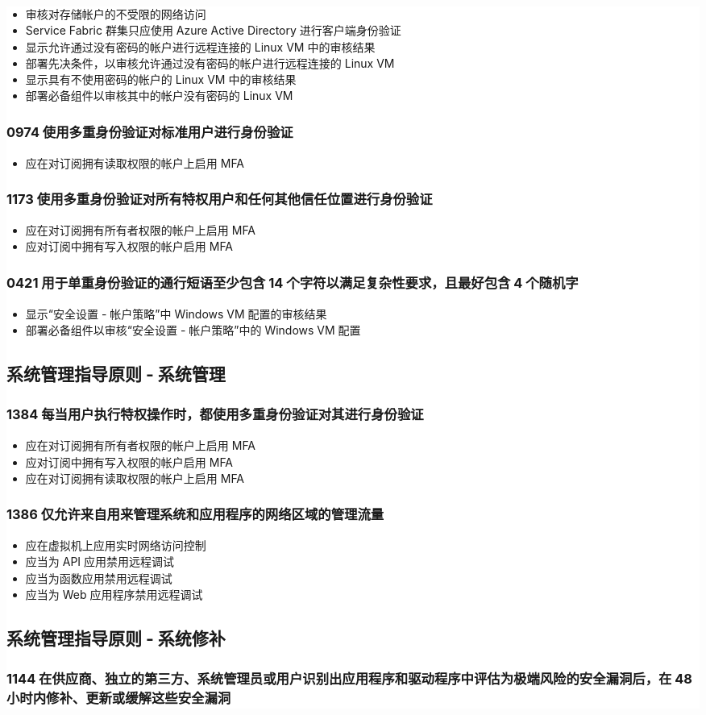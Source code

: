 - 审核对存储帐户的不受限的网络访问
- Service Fabric 群集只应使用 Azure Active Directory 进行客户端身份验证
- 显示允许通过没有密码的帐户进行远程连接的 Linux VM 中的审核结果
- 部署先决条件，以审核允许通过没有密码的帐户进行远程连接的 Linux VM
- 显示具有不使用密码的帐户的 Linux VM 中的审核结果
- 部署必备组件以审核其中的帐户没有密码的 Linux VM

### <a name="0974-multi-factor-authentication-is-used-to-authenticate-standard-users"></a>0974 使用多重身份验证对标准用户进行身份验证

- 应在对订阅拥有读取权限的帐户上启用 MFA

### <a name="1173-multi-factor-authentication-is-used-to-authenticate-all-privileged-users-and-any-other-positions-of-trust"></a>1173 使用多重身份验证对所有特权用户和任何其他信任位置进行身份验证

- 应在对订阅拥有所有者权限的帐户上启用 MFA
- 应对订阅中拥有写入权限的帐户启用 MFA

### <a name="0421-passphrases-used-for-single-factor-authentication-are-a-minimum-of-14-characters-with-complexity-ideally-as-4-random-words"></a>0421 用于单重身份验证的通行短语至少包含 14 个字符以满足复杂性要求，且最好包含 4 个随机字

- 显示“安全设置 - 帐户策略”中 Windows VM 配置的审核结果
- 部署必备组件以审核“安全设置 - 帐户策略”中的 Windows VM 配置

## <a name="guidelines-for-system-management---system-administration"></a>系统管理指导原则 - 系统管理

### <a name="1384-multi-factor-authentication-is-used-to-authenticate-users-each-time-they-perform-privileged-actions"></a>1384 每当用户执行特权操作时，都使用多重身份验证对其进行身份验证

- 应在对订阅拥有所有者权限的帐户上启用 MFA
- 应对订阅中拥有写入权限的帐户启用 MFA
- 应在对订阅拥有读取权限的帐户上启用 MFA

### <a name="1386-management-traffic-is-only-allowed-to-originate-from-network-zones-that-are-used-to-administer-systems-and-applications"></a>1386 仅允许来自用来管理系统和应用程序的网络区域的管理流量

- 应在虚拟机上应用实时网络访问控制
- 应当为 API 应用禁用远程调试
- 应当为函数应用禁用远程调试
- 应当为 Web 应用程序禁用远程调试

## <a name="guidelines-for-system-management---system-patching"></a>系统管理指导原则 - 系统修补

### <a name="1144-security-vulnerabilities-in-applications-and-drivers-assessed-as-extreme-risk-are-patched-updated-or-mitigated-within-48-hours-of-the-security-vulnerabilities-being-identified-by-vendors-independent-third-parties-system-managers-or-users"></a>1144 在供应商、独立的第三方、系统管理员或用户识别出应用程序和驱动程序中评估为极端风险的安全漏洞后，在 48 小时内修补、更新或缓解这些安全漏洞
